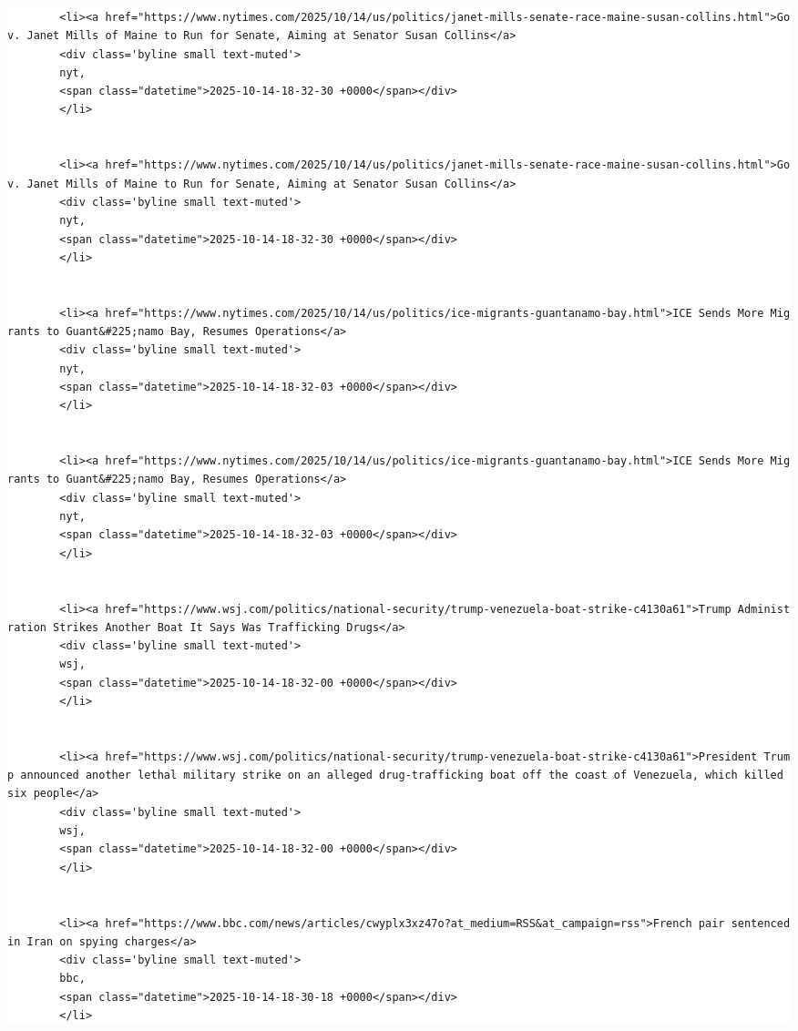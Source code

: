 
            <li><a href="https://www.nytimes.com/2025/10/14/us/politics/janet-mills-senate-race-maine-susan-collins.html">Gov. Janet Mills of Maine to Run for Senate, Aiming at Senator Susan Collins</a>
            <div class='byline small text-muted'>
            nyt, 
            <span class="datetime">2025-10-14-18-32-30 +0000</span></div>
            </li>
        

            <li><a href="https://www.nytimes.com/2025/10/14/us/politics/janet-mills-senate-race-maine-susan-collins.html">Gov. Janet Mills of Maine to Run for Senate, Aiming at Senator Susan Collins</a>
            <div class='byline small text-muted'>
            nyt, 
            <span class="datetime">2025-10-14-18-32-30 +0000</span></div>
            </li>
        

            <li><a href="https://www.nytimes.com/2025/10/14/us/politics/ice-migrants-guantanamo-bay.html">ICE Sends More Migrants to Guant&#225;namo Bay, Resumes Operations</a>
            <div class='byline small text-muted'>
            nyt, 
            <span class="datetime">2025-10-14-18-32-03 +0000</span></div>
            </li>
        

            <li><a href="https://www.nytimes.com/2025/10/14/us/politics/ice-migrants-guantanamo-bay.html">ICE Sends More Migrants to Guant&#225;namo Bay, Resumes Operations</a>
            <div class='byline small text-muted'>
            nyt, 
            <span class="datetime">2025-10-14-18-32-03 +0000</span></div>
            </li>
        

            <li><a href="https://www.wsj.com/politics/national-security/trump-venezuela-boat-strike-c4130a61">Trump Administration Strikes Another Boat It Says Was Trafficking Drugs</a>
            <div class='byline small text-muted'>
            wsj, 
            <span class="datetime">2025-10-14-18-32-00 +0000</span></div>
            </li>
        

            <li><a href="https://www.wsj.com/politics/national-security/trump-venezuela-boat-strike-c4130a61">President Trump announced another lethal military strike on an alleged drug-trafficking boat off the coast of Venezuela, which killed six people</a>
            <div class='byline small text-muted'>
            wsj, 
            <span class="datetime">2025-10-14-18-32-00 +0000</span></div>
            </li>
        

            <li><a href="https://www.bbc.com/news/articles/cwyplx3xz47o?at_medium=RSS&at_campaign=rss">French pair sentenced in Iran on spying charges</a>
            <div class='byline small text-muted'>
            bbc, 
            <span class="datetime">2025-10-14-18-30-18 +0000</span></div>
            </li>
        